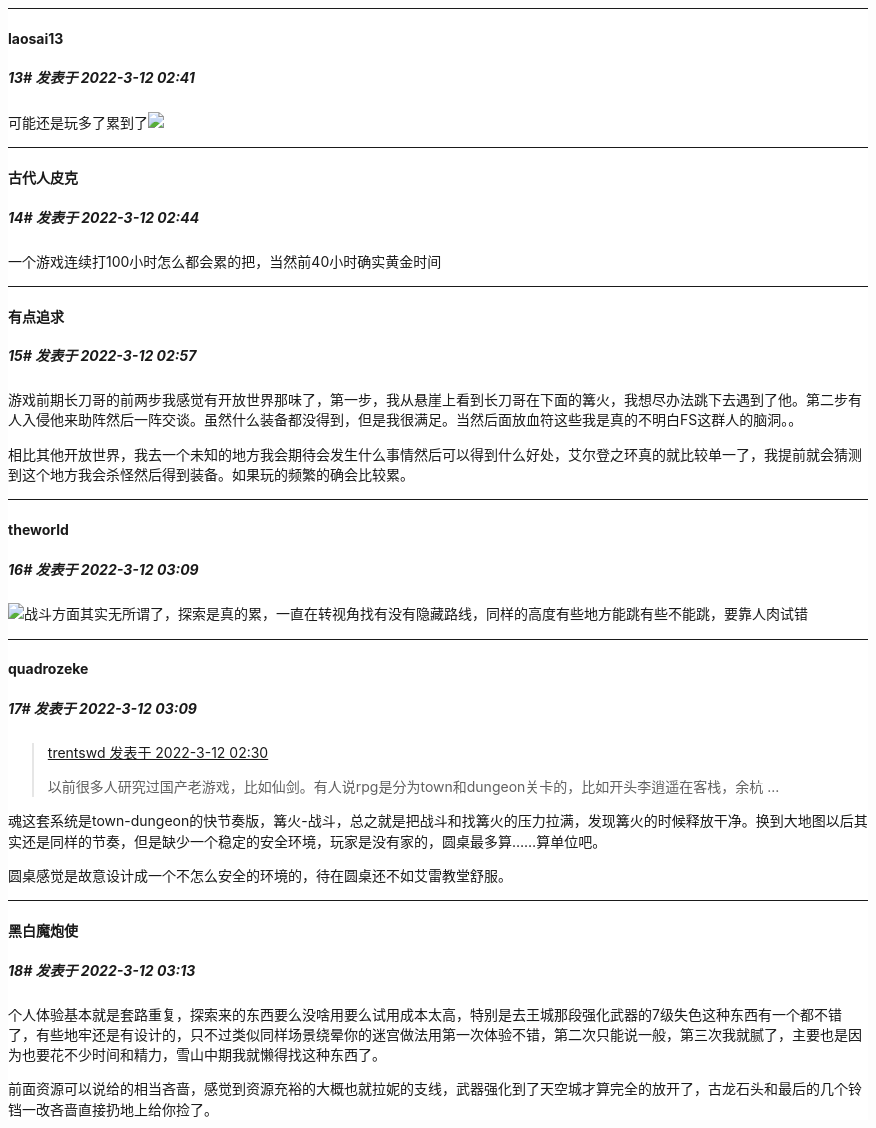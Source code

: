 *****

####  laosai13  
##### 13#       发表于 2022-3-12 02:41

可能还是玩多了累到了<img src="https://static.saraba1st.com/image/smiley/face2017/002.png" referrerpolicy="no-referrer">

*****

####  古代人皮克  
##### 14#       发表于 2022-3-12 02:44

一个游戏连续打100小时怎么都会累的把，当然前40小时确实黄金时间

*****

####  有点追求  
##### 15#       发表于 2022-3-12 02:57

游戏前期长刀哥的前两步我感觉有开放世界那味了，第一步，我从悬崖上看到长刀哥在下面的篝火，我想尽办法跳下去遇到了他。第二步有人入侵他来助阵然后一阵交谈。虽然什么装备都没得到，但是我很满足。当然后面放血符这些我是真的不明白FS这群人的脑洞。。

相比其他开放世界，我去一个未知的地方我会期待会发生什么事情然后可以得到什么好处，艾尔登之环真的就比较单一了，我提前就会猜测到这个地方我会杀怪然后得到装备。如果玩的频繁的确会比较累。

*****

####  theworld  
##### 16#       发表于 2022-3-12 03:09

<img src="https://static.saraba1st.com/image/smiley/face2017/001.png" referrerpolicy="no-referrer">战斗方面其实无所谓了，探索是真的累，一直在转视角找有没有隐藏路线，同样的高度有些地方能跳有些不能跳，要靠人肉试错

*****

####  quadrozeke  
##### 17#       发表于 2022-3-12 03:09

<blockquote><a href="httphttps://bbs.saraba1st.com/2b/forum.php?mod=redirect&amp;goto=findpost&amp;pid=55012655&amp;ptid=2057355" target="_blank">trentswd 发表于 2022-3-12 02:30</a>

以前很多人研究过国产老游戏，比如仙剑。有人说rpg是分为town和dungeon关卡的，比如开头李逍遥在客栈，余杭 ...</blockquote>
魂这套系统是town-dungeon的快节奏版，篝火-战斗，总之就是把战斗和找篝火的压力拉满，发现篝火的时候释放干净。换到大地图以后其实还是同样的节奏，但是缺少一个稳定的安全环境，玩家是没有家的，圆桌最多算……算单位吧。

圆桌感觉是故意设计成一个不怎么安全的环境的，待在圆桌还不如艾雷教堂舒服。

*****

####  黑白魔炮使  
##### 18#       发表于 2022-3-12 03:13

个人体验基本就是套路重复，探索来的东西要么没啥用要么试用成本太高，特别是去王城那段强化武器的7级失色这种东西有一个都不错了，有些地牢还是有设计的，只不过类似同样场景绕晕你的迷宫做法用第一次体验不错，第二次只能说一般，第三次我就腻了，主要也是因为也要花不少时间和精力，雪山中期我就懒得找这种东西了。

前面资源可以说给的相当吝啬，感觉到资源充裕的大概也就拉妮的支线，武器强化到了天空城才算完全的放开了，古龙石头和最后的几个铃铛一改吝啬直接扔地上给你捡了。
